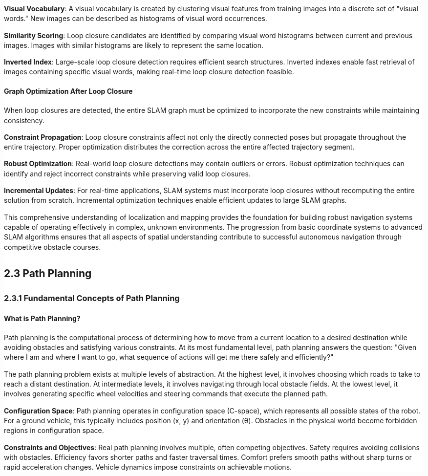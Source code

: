 **Visual Vocabulary**: A visual vocabulary is created by clustering visual features from training images into a discrete set of "visual words." New images can be described as histograms of visual word occurrences.

**Similarity Scoring**: Loop closure candidates are identified by comparing visual word histograms between current and previous images. Images with similar histograms are likely to represent the same location.

**Inverted Index**: Large-scale loop closure detection requires efficient search structures. Inverted indexes enable fast retrieval of images containing specific visual words, making real-time loop closure detection feasible.

#### Graph Optimization After Loop Closure
When loop closures are detected, the entire SLAM graph must be optimized to incorporate the new constraints while maintaining consistency.

**Constraint Propagation**: Loop closure constraints affect not only the directly connected poses but propagate throughout the entire trajectory. Proper optimization distributes the correction across the entire affected trajectory segment.

**Robust Optimization**: Real-world loop closure detections may contain outliers or errors. Robust optimization techniques can identify and reject incorrect constraints while preserving valid loop closures.

**Incremental Updates**: For real-time applications, SLAM systems must incorporate loop closures without recomputing the entire solution from scratch. Incremental optimization techniques enable efficient updates to large SLAM graphs.

This comprehensive understanding of localization and mapping provides the foundation for building robust navigation systems capable of operating effectively in complex, unknown environments. The progression from basic coordinate systems to advanced SLAM algorithms ensures that all aspects of spatial understanding contribute to successful autonomous navigation through competitive obstacle courses.

## 2.3 Path Planning

### 2.3.1 Fundamental Concepts of Path Planning

#### What is Path Planning?
Path planning is the computational process of determining how to move from a current location to a desired destination while avoiding obstacles and satisfying various constraints. At its most fundamental level, path planning answers the question: "Given where I am and where I want to go, what sequence of actions will get me there safely and efficiently?"

The path planning problem exists at multiple levels of abstraction. At the highest level, it involves choosing which roads to take to reach a distant destination. At intermediate levels, it involves navigating through local obstacle fields. At the lowest level, it involves generating specific wheel velocities and steering commands that execute the planned path.

**Configuration Space**: Path planning operates in configuration space (C-space), which represents all possible states of the robot. For a ground vehicle, this typically includes position (x, y) and orientation (θ). Obstacles in the physical world become forbidden regions in configuration space.

**Constraints and Objectives**: Real path planning involves multiple, often competing objectives. Safety requires avoiding collisions with obstacles. Efficiency favors shorter paths and faster traversal times. Comfort prefers smooth paths without sharp turns or rapid acceleration changes. Vehicle dynamics impose constraints on achievable motions.
